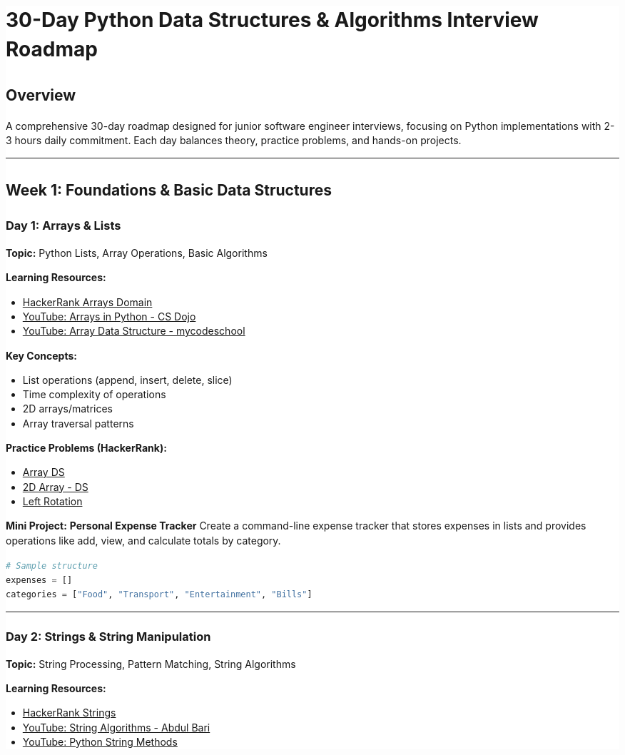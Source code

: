 # 30-Day Python Data Structures & Algorithms Interview Roadmap

## Overview
A comprehensive 30-day roadmap designed for junior software engineer interviews, focusing on Python implementations with 2-3 hours daily commitment. Each day balances theory, practice problems, and hands-on projects.

---

## **Week 1: Foundations & Basic Data Structures**

### **Day 1: Arrays & Lists**
**Topic:** Python Lists, Array Operations, Basic Algorithms

**Learning Resources:**
- [HackerRank Arrays Domain](https://www.hackerrank.com/domains/data-structures?filters%5Bsubdomains%5D%5B%5D=arrays)
- [YouTube: Arrays in Python - CS Dojo](https://www.youtube.com/watch?v=QJw8pLkMm90)
- [YouTube: Array Data Structure - mycodeschool](https://www.youtube.com/watch?v=55l-aZ7_F24)

**Key Concepts:**
- List operations (append, insert, delete, slice)
- Time complexity of operations
- 2D arrays/matrices
- Array traversal patterns

**Practice Problems (HackerRank):**
- [Array DS](https://www.hackerrank.com/challenges/arrays-ds)
- [2D Array - DS](https://www.hackerrank.com/challenges/2d-array)
- [Left Rotation](https://www.hackerrank.com/challenges/array-left-rotation)

**Mini Project:** **Personal Expense Tracker**
Create a command-line expense tracker that stores expenses in lists and provides operations like add, view, and calculate totals by category.

```python
# Sample structure
expenses = []
categories = ["Food", "Transport", "Entertainment", "Bills"]
```

---

### **Day 2: Strings & String Manipulation**
**Topic:** String Processing, Pattern Matching, String Algorithms

**Learning Resources:**
- [HackerRank Strings](https://www.hackerrank.com/domains/algorithms?filters%5Bsubdomains%5D%5B%5D=strings)
- [YouTube: String Algorithms - Abdul Bari](https://www.youtube.com/watch?v=GTJr8OvyEVQ)
- [YouTube: Python String Methods](https://www.youtube.com/watch?v=k9TUPpGqYTo)
